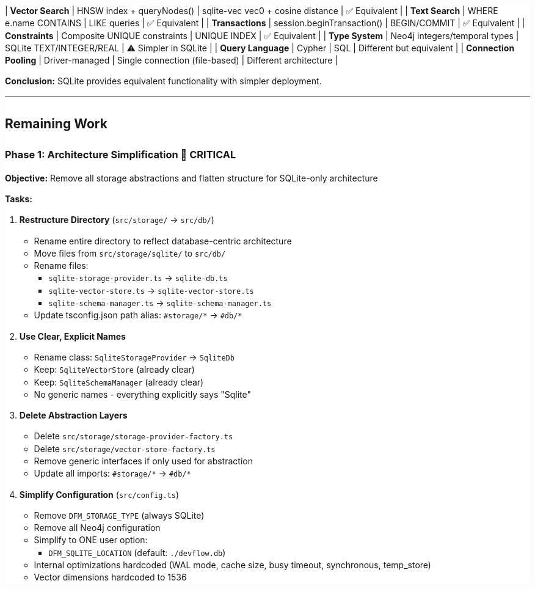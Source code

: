 | **Vector Search** | HNSW index + queryNodes() | sqlite-vec vec0 + cosine distance | ✅ Equivalent |
| **Text Search** | WHERE e.name CONTAINS | LIKE queries | ✅ Equivalent |
| **Transactions** | session.beginTransaction() | BEGIN/COMMIT | ✅ Equivalent |
| **Constraints** | Composite UNIQUE constraints | UNIQUE INDEX | ✅ Equivalent |
| **Type System** | Neo4j integers/temporal types | SQLite TEXT/INTEGER/REAL | ⚠️ Simpler in SQLite |
| **Query Language** | Cypher | SQL | Different but equivalent |
| **Connection Pooling** | Driver-managed | Single connection (file-based) | Different architecture |

**Conclusion:** SQLite provides equivalent functionality with simpler deployment.

---

## Remaining Work

### Phase 1: Architecture Simplification 🔴 **CRITICAL**

**Objective:** Remove all storage abstractions and flatten structure for SQLite-only architecture

**Tasks:**

1. **Restructure Directory** (`src/storage/` → `src/db/`)
   - Rename entire directory to reflect database-centric architecture
   - Move files from `src/storage/sqlite/` to `src/db/`
   - Rename files:
     - `sqlite-storage-provider.ts` → `sqlite-db.ts`
     - `sqlite-vector-store.ts` → `sqlite-vector-store.ts`
     - `sqlite-schema-manager.ts` → `sqlite-schema-manager.ts`
   - Update tsconfig.json path alias: `#storage/*` → `#db/*`

2. **Use Clear, Explicit Names**
   - Rename class: `SqliteStorageProvider` → `SqliteDb`
   - Keep: `SqliteVectorStore` (already clear)
   - Keep: `SqliteSchemaManager` (already clear)
   - No generic names - everything explicitly says "Sqlite"

3. **Delete Abstraction Layers**
   - Delete `src/storage/storage-provider-factory.ts`
   - Delete `src/storage/vector-store-factory.ts`
   - Remove generic interfaces if only used for abstraction
   - Update all imports: `#storage/*` → `#db/*`

4. **Simplify Configuration** (`src/config.ts`)
   - Remove `DFM_STORAGE_TYPE` (always SQLite)
   - Remove all Neo4j configuration
   - Simplify to ONE user option:
     - `DFM_SQLITE_LOCATION` (default: `./devflow.db`)
   - Internal optimizations hardcoded (WAL mode, cache size, busy timeout, synchronous, temp_store)
   - Vector dimensions hardcoded to 1536
